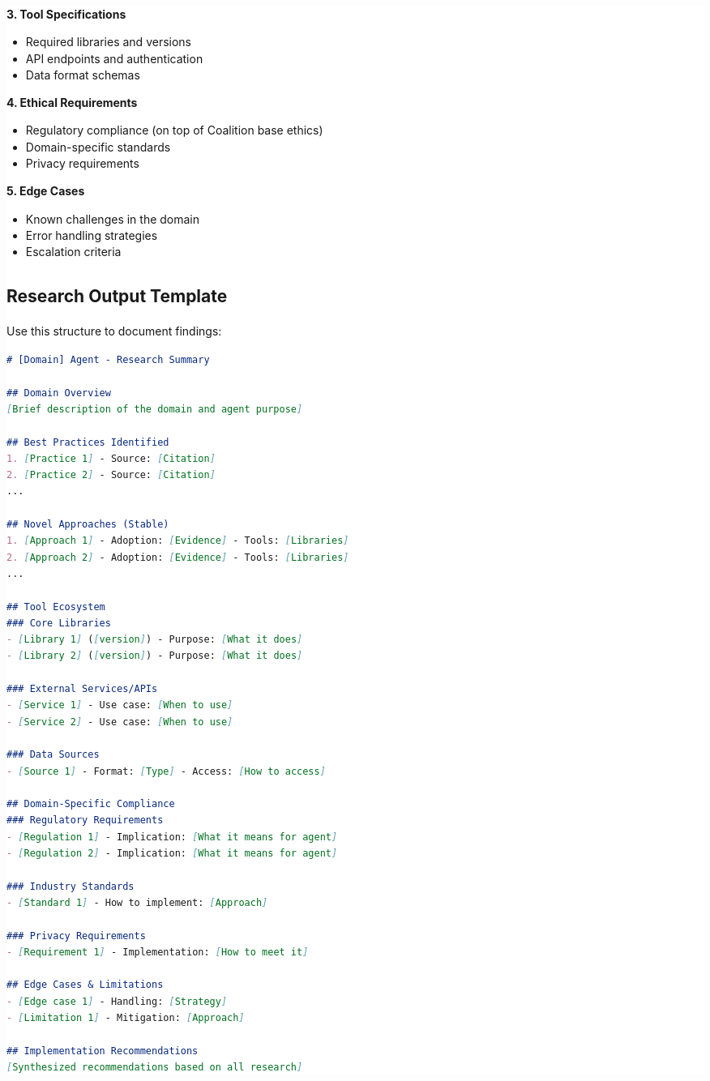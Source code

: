 **3. Tool Specifications**
- Required libraries and versions
- API endpoints and authentication
- Data format schemas

**4. Ethical Requirements**
- Regulatory compliance (on top of Coalition base ethics)
- Domain-specific standards
- Privacy requirements

**5. Edge Cases**
- Known challenges in the domain
- Error handling strategies
- Escalation criteria

## Research Output Template

Use this structure to document findings:

```markdown
# [Domain] Agent - Research Summary

## Domain Overview
[Brief description of the domain and agent purpose]

## Best Practices Identified
1. [Practice 1] - Source: [Citation]
2. [Practice 2] - Source: [Citation]
...

## Novel Approaches (Stable)
1. [Approach 1] - Adoption: [Evidence] - Tools: [Libraries]
2. [Approach 2] - Adoption: [Evidence] - Tools: [Libraries]
...

## Tool Ecosystem
### Core Libraries
- [Library 1] ([version]) - Purpose: [What it does]
- [Library 2] ([version]) - Purpose: [What it does]

### External Services/APIs
- [Service 1] - Use case: [When to use]
- [Service 2] - Use case: [When to use]

### Data Sources
- [Source 1] - Format: [Type] - Access: [How to access]

## Domain-Specific Compliance
### Regulatory Requirements
- [Regulation 1] - Implication: [What it means for agent]
- [Regulation 2] - Implication: [What it means for agent]

### Industry Standards
- [Standard 1] - How to implement: [Approach]

### Privacy Requirements
- [Requirement 1] - Implementation: [How to meet it]

## Edge Cases & Limitations
- [Edge case 1] - Handling: [Strategy]
- [Limitation 1] - Mitigation: [Approach]

## Implementation Recommendations
[Synthesized recommendations based on all research]
```
